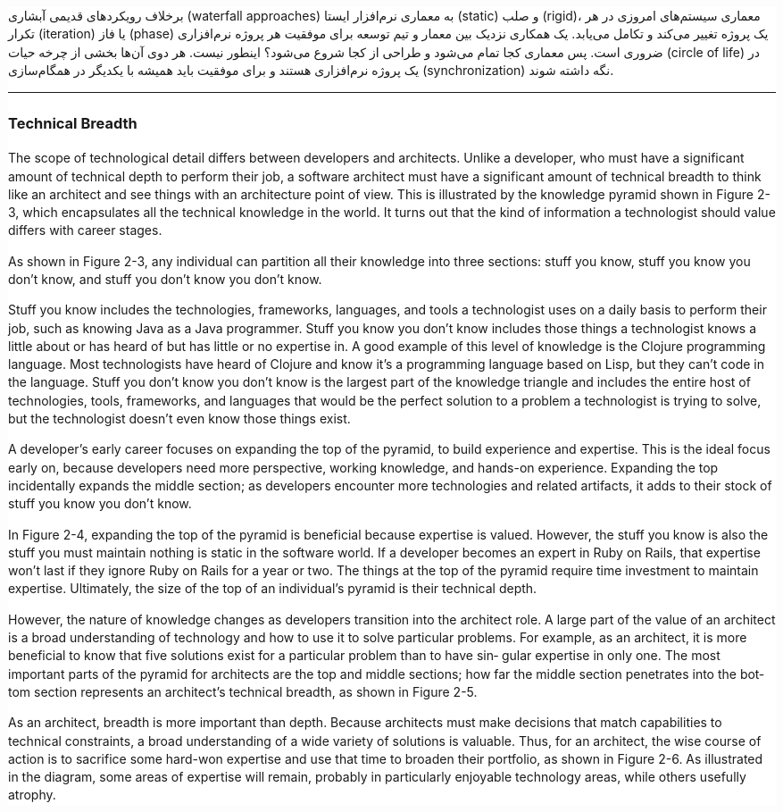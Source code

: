 برخلاف رویکردهای قدیمی آبشاری (waterfall approaches) به معماری نرم‌افزار ایستا (static) و صلب (rigid)، معماری سیستم‌های امروزی در هر تکرار (iteration) یا فاز (phase) یک پروژه تغییر می‌کند و تکامل می‌یابد. یک همکاری نزدیک بین معمار و تیم توسعه برای موفقیت هر پروژه نرم‌افزاری ضروری است. پس معماری کجا تمام می‌شود و طراحی از کجا شروع می‌شود؟ اینطور نیست. هر دوی آن‌ها بخشی از چرخه حیات (circle of life) در یک پروژه نرم‌افزاری هستند و برای موفقیت باید همیشه با یکدیگر در همگام‌سازی (synchronization) نگه داشته شوند.

----
### Technical Breadth

The scope of technological detail differs between developers and architects. Unlike a developer, who must have a significant amount of technical depth to perform their job, a software architect must have a significant amount of technical breadth to think like an architect and see things with an architecture point of view. This is illustrated by the knowledge pyramid shown in Figure 2-3, which encapsulates all the technical knowledge in the world. It turns out that the kind of information a technologist should value differs with career stages.

As shown in Figure 2-3, any individual can partition all their knowledge into three sections: stuff you know, stuff you know you don’t know, and stuff you don’t know you don’t know.

Stuff you know includes the technologies, frameworks, languages, and tools a technologist uses on a daily basis to perform their job, such as knowing Java as a Java programmer. Stuff you know you don’t know includes those things a technologist knows a little about or has heard of but has little or no expertise in. A good example of this level of knowledge is the Clojure programming language. Most technologists have heard of Clojure and know it’s a programming language based on Lisp, but they can’t code in the language. Stuff you don’t know you don’t know is the largest part of the knowledge triangle and includes the entire host of technologies, tools, frameworks, and languages that would be the perfect solution to a problem a technologist is trying to solve, but the technologist doesn’t even know those things exist.

A developer’s early career focuses on expanding the top of the pyramid, to build experience and expertise. This is the ideal focus early on, because developers need more perspective, working knowledge, and hands-on experience. Expanding the top incidentally expands the middle section; as developers encounter more technologies and related artifacts, it adds to their stock of stuff you know you don’t know.

In Figure 2-4, expanding the top of the pyramid is beneficial because expertise is valued. However, the stuff you know is also the stuff you must maintain nothing is static in the software world. If a developer becomes an expert in Ruby on Rails, that expertise won’t last if they ignore Ruby on Rails for a year or two. The things at the top of the pyramid require time investment to maintain expertise. Ultimately, the size of the top of an individual’s pyramid is their technical depth.

However, the nature of knowledge changes as developers transition into the architect role. A large part of the value of an architect is a broad understanding of technology and how to use it to solve particular problems. For example, as an architect, it is more beneficial to know that five solutions exist for a particular problem than to have sin‐ gular expertise in only one. The most important parts of the pyramid for architects are the top and middle sections; how far the middle section penetrates into the bot‐ tom section represents an architect’s technical breadth, as shown in Figure 2-5.

As an architect, breadth is more important than depth. Because architects must make decisions that match capabilities to technical constraints, a broad understanding of a wide variety of solutions is valuable. Thus, for an architect, the wise course of action is to sacrifice some hard-won expertise and use that time to broaden their portfolio, as shown in Figure 2-6. As illustrated in the diagram, some areas of expertise will remain, probably in particularly enjoyable technology areas, while others usefully atrophy.
